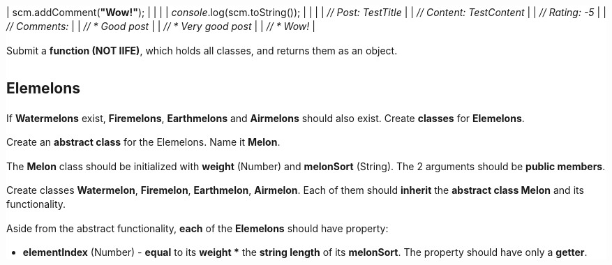 | scm.addComment(**"Wow!"**);                                                                                                                                                                                                                                                                                                                                                                                                                                             |
|                                                                                                                                                                                                                                                                                                                                                                                                                                                                         |
| *console*.log(scm.toString());                                                                                                                                                                                                                                                                                                                                                                                                                                          |
|                                                                                                                                                                                                                                                                                                                                                                                                                                                                         |
| *// Post: TestTitle*                                                                                                                                                                                                                                                                                                                                                                                                                                                    |
| *// Content: TestContent*                                                                                                                                                                                                                                                                                                                                                                                                                                               |
| *// Rating: -5*                                                                                                                                                                                                                                                                                                                                                                                                                                                         |
| *// Comments:*                                                                                                                                                                                                                                                                                                                                                                                                                                                          |
| *// \* Good post*                                                                                                                                                                                                                                                                                                                                                                                                                                                       |
| *// \* Very good post*                                                                                                                                                                                                                                                                                                                                                                                                                                                  |
| *// \* Wow!*                                                                                                                                                                                                                                                                                                                                                                                                                                                            |

Submit a **function (NOT IIFE)**, which holds all classes, and returns them as
an object.

Elemelons
---------

If **Watermelons** exist, **Firemelons**, **Earthmelons** and **Airmelons**
should also exist. Create **classes** for **Elemelons**.

Create an **abstract class** for the Elemelons. Name it **Melon**.

The **Melon** class should be initialized with **weight** (Number) and
**melonSort** (String). The 2 arguments should be **public members**.

Create classes **Watermelon**, **Firemelon**, **Earthmelon**, **Airmelon**. Each
of them should **inherit** the **abstract class Melon** and its functionality.

Aside from the abstract functionality, **each** of the **Elemelons** should have
property:

-   **elementIndex** (Number) - **equal** to its **weight \*** the **string
    length** of its **melonSort**. The property should have only a **getter**.
